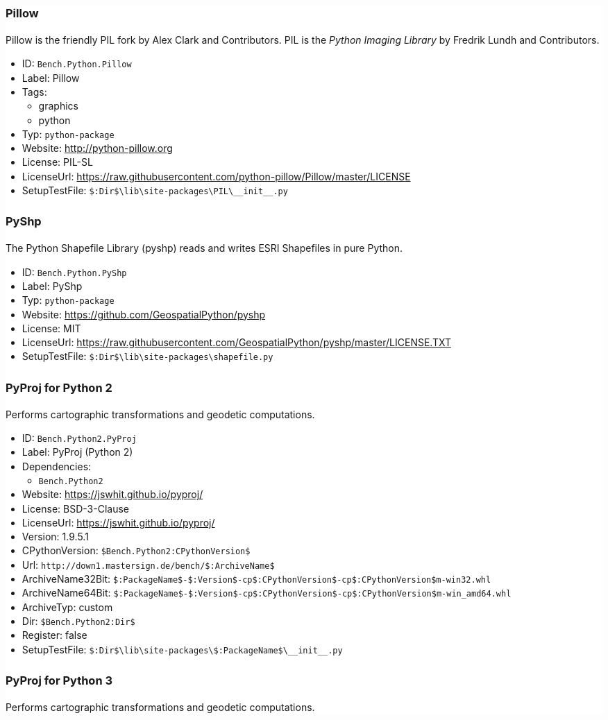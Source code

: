 ### Pillow

Pillow is the friendly PIL fork by Alex Clark and Contributors.
PIL is the _Python Imaging Library_ by Fredrik Lundh and Contributors.

* ID: `Bench.Python.Pillow`
* Label: Pillow
* Tags:
    + graphics
    + python
* Typ: `python-package`
* Website: <http://python-pillow.org>
* License: PIL-SL
* LicenseUrl: <https://raw.githubusercontent.com/python-pillow/Pillow/master/LICENSE>
* SetupTestFile: `$:Dir$\lib\site-packages\PIL\__init__.py`

### PyShp

The Python Shapefile Library (pyshp) reads and writes ESRI Shapefiles in pure Python.

* ID: `Bench.Python.PyShp`
* Label: PyShp
* Typ: `python-package`
* Website: <https://github.com/GeospatialPython/pyshp>
* License: MIT
* LicenseUrl: <https://raw.githubusercontent.com/GeospatialPython/pyshp/master/LICENSE.TXT>
* SetupTestFile: `$:Dir$\lib\site-packages\shapefile.py`

### PyProj for Python 2

Performs cartographic transformations and geodetic computations.

* ID: `Bench.Python2.PyProj`
* Label: PyProj (Python 2)
* Dependencies:
    + `Bench.Python2`
* Website: <https://jswhit.github.io/pyproj/>
* License: BSD-3-Clause
* LicenseUrl: <https://jswhit.github.io/pyproj/>
* Version: 1.9.5.1
* CPythonVersion: `$Bench.Python2:CPythonVersion$`
* Url: `http://down1.mastersign.de/bench/$:ArchiveName$`
* ArchiveName32Bit: `$:PackageName$-$:Version$-cp$:CPythonVersion$-cp$:CPythonVersion$m-win32.whl`
* ArchiveName64Bit: `$:PackageName$-$:Version$-cp$:CPythonVersion$-cp$:CPythonVersion$m-win_amd64.whl`
* ArchiveTyp: custom
* Dir: `$Bench.Python2:Dir$`
* Register: false
* SetupTestFile: `$:Dir$\lib\site-packages\$:PackageName$\__init__.py`

### PyProj for Python 3

Performs cartographic transformations and geodetic computations.
